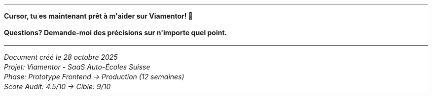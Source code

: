 
---

**Cursor, tu es maintenant prêt à m'aider sur Viamentor! 🚀**

**Questions? Demande-moi des précisions sur n'importe quel point.**

---

_Document créé le 28 octobre 2025_  
_Projet: Viamentor - SaaS Auto-Écoles Suisse_  
_Phase: Prototype Frontend → Production (12 semaines)_  
_Score Audit: 4.5/10 → Cible: 9/10_

